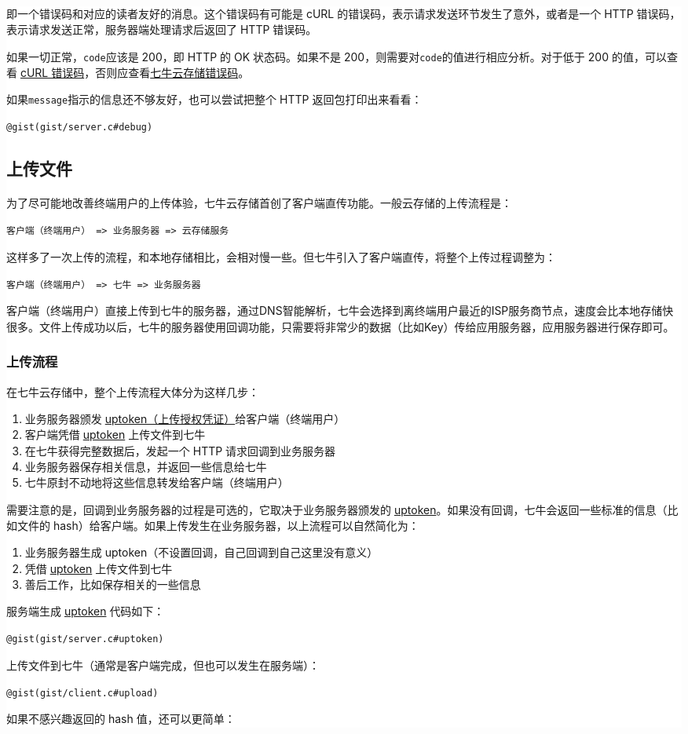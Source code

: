 即一个错误码和对应的读者友好的消息。这个错误码有可能是 cURL 的错误码，表示请求发送环节发生了意外，或者是一个 HTTP 错误码，表示请求发送正常，服务器端处理请求后返回了 HTTP 错误码。

如果一切正常，`code`应该是 200，即 HTTP 的 OK 状态码。如果不是 200，则需要对`code`的值进行相应分析。对于低于 200 的值，可以查看 [cURL 错误码](http://curl.haxx.se/libcurl/c/libcurl-errors.html)，否则应查看[七牛云存储错误码](http://docs.efs.com/api/put.html#error-code)。

如果`message`指示的信息还不够友好，也可以尝试把整个 HTTP 返回包打印出来看看：

```{c}
@gist(gist/server.c#debug)
```

<a name="io-put"></a>

## 上传文件

为了尽可能地改善终端用户的上传体验，七牛云存储首创了客户端直传功能。一般云存储的上传流程是：

    客户端（终端用户） => 业务服务器 => 云存储服务

这样多了一次上传的流程，和本地存储相比，会相对慢一些。但七牛引入了客户端直传，将整个上传过程调整为：

    客户端（终端用户） => 七牛 => 业务服务器

客户端（终端用户）直接上传到七牛的服务器，通过DNS智能解析，七牛会选择到离终端用户最近的ISP服务商节点，速度会比本地存储快很多。文件上传成功以后，七牛的服务器使用回调功能，只需要将非常少的数据（比如Key）传给应用服务器，应用服务器进行保存即可。

<a name="io-put-flow"></a>

### 上传流程

在七牛云存储中，整个上传流程大体分为这样几步：

1. 业务服务器颁发 [uptoken（上传授权凭证）](http://docs.efs.com/api/put.html#uploadToken)给客户端（终端用户）
2. 客户端凭借 [uptoken](http://docs.efs.com/api/put.html#uploadToken) 上传文件到七牛
3. 在七牛获得完整数据后，发起一个 HTTP 请求回调到业务服务器
4. 业务服务器保存相关信息，并返回一些信息给七牛
5. 七牛原封不动地将这些信息转发给客户端（终端用户）

需要注意的是，回调到业务服务器的过程是可选的，它取决于业务服务器颁发的 [uptoken](http://docs.efs.com/api/put.html#uploadToken)。如果没有回调，七牛会返回一些标准的信息（比如文件的 hash）给客户端。如果上传发生在业务服务器，以上流程可以自然简化为：

1. 业务服务器生成 uptoken（不设置回调，自己回调到自己这里没有意义）
2. 凭借 [uptoken](http://docs.efs.com/api/put.html#uploadToken) 上传文件到七牛
3. 善后工作，比如保存相关的一些信息

服务端生成 [uptoken](http://docs.efs.com/api/put.html#uploadToken) 代码如下：

```{c}
@gist(gist/server.c#uptoken)
```

上传文件到七牛（通常是客户端完成，但也可以发生在服务端）：

```{c}
@gist(gist/client.c#upload)
```

如果不感兴趣返回的 hash 值，还可以更简单：
